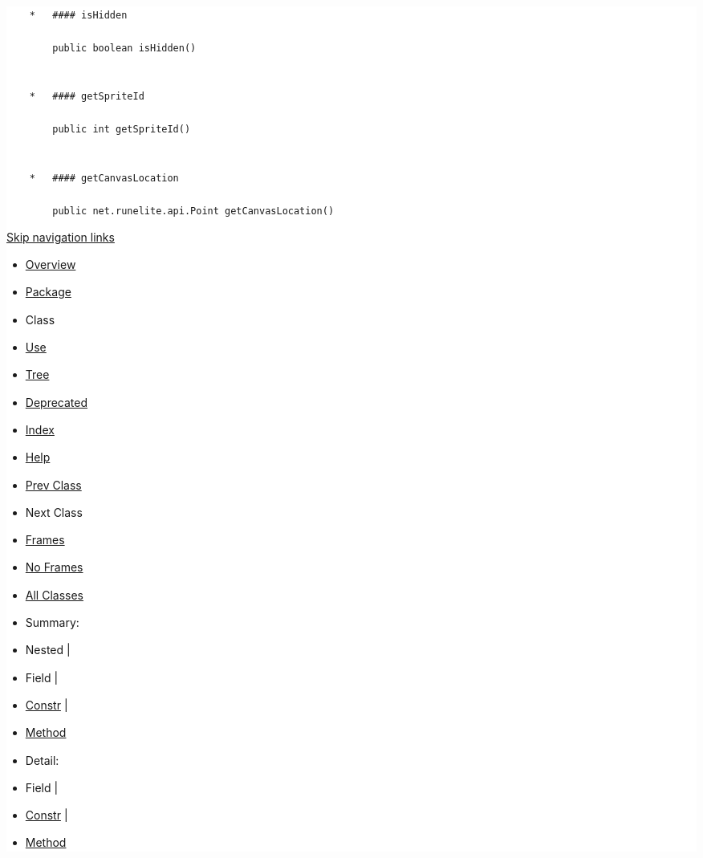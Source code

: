         
        *   #### isHidden
            
            public boolean isHidden()
            
        
        *   #### getSpriteId
            
            public int getSpriteId()
            
        
        *   #### getCanvasLocation
            
            public net.runelite.api.Point getCanvasLocation()
            

[Skip navigation links](#skip.navbar.bottom "Skip navigation links")

*   [Overview](../../../overview-summary.html)
*   [Package](package-summary.html)
*   Class
*   [Use](class-use/SimpleWidget.html)
*   [Tree](package-tree.html)
*   [Deprecated](../../../deprecated-list.html)
*   [Index](../../../index-files/index-1.html)
*   [Help](../../../help-doc.html)

*   [Prev Class](../../../simple/hooks/wrappers/SimpleProjectile.html "class in simple.hooks.wrappers")
*   Next Class

*   [Frames](../../../index.html?simple/hooks/wrappers/SimpleWidget.html)
*   [No Frames](SimpleWidget.html)

*   [All Classes](../../../allclasses-noframe.html)



*   Summary: 
*   Nested | 
*   Field | 
*   [Constr](#constructor.summary) | 
*   [Method](#method.summary)

*   Detail: 
*   Field | 
*   [Constr](#constructor.detail) | 
*   [Method](#method.detail)